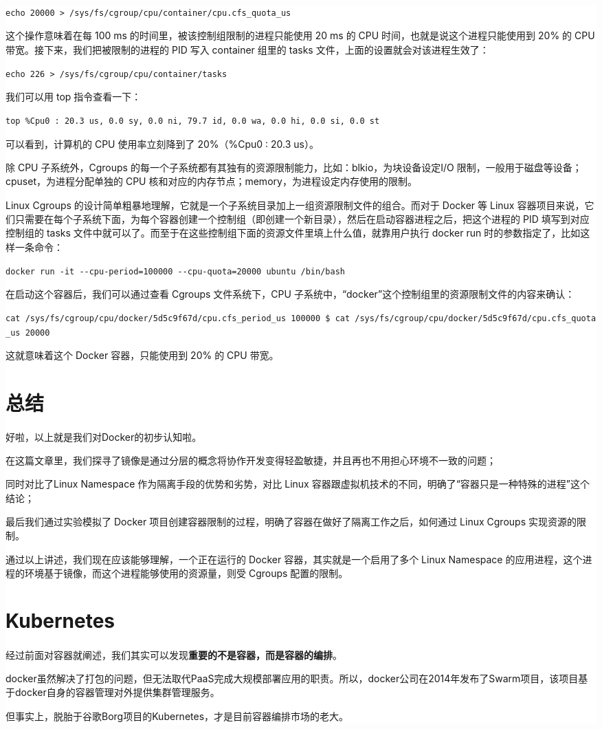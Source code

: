 ```
echo 20000 > /sys/fs/cgroup/cpu/container/cpu.cfs_quota_us
```

这个操作意味着在每 100 ms 的时间里，被该控制组限制的进程只能使用 20 ms 的 CPU 时间，也就是说这个进程只能使用到 20% 的 CPU 带宽。接下来，我们把被限制的进程的 PID 写入 container 组里的 tasks 文件，上面的设置就会对该进程生效了：

```
echo 226 > /sys/fs/cgroup/cpu/container/tasks 
```

我们可以用 top 指令查看一下：

```
top %Cpu0 : 20.3 us, 0.0 sy, 0.0 ni, 79.7 id, 0.0 wa, 0.0 hi, 0.0 si, 0.0 st
```

可以看到，计算机的 CPU 使用率立刻降到了 20%（%Cpu0 : 20.3 us）。

除 CPU 子系统外，Cgroups 的每一个子系统都有其独有的资源限制能力，比如：blkio，为块设备设定I/O 限制，一般用于磁盘等设备；cpuset，为进程分配单独的 CPU 核和对应的内存节点；memory，为进程设定内存使用的限制。

Linux Cgroups 的设计简单粗暴地理解，它就是一个子系统目录加上一组资源限制文件的组合。而对于 Docker 等 Linux 容器项目来说，它们只需要在每个子系统下面，为每个容器创建一个控制组（即创建一个新目录），然后在启动容器进程之后，把这个进程的 PID 填写到对应控制组的 tasks 文件中就可以了。而至于在这些控制组下面的资源文件里填上什么值，就靠用户执行 docker run 时的参数指定了，比如这样一条命令：

```
docker run -it --cpu-period=100000 --cpu-quota=20000 ubuntu /bin/bash
```

在启动这个容器后，我们可以通过查看 Cgroups 文件系统下，CPU 子系统中，“docker”这个控制组里的资源限制文件的内容来确认：

```
cat /sys/fs/cgroup/cpu/docker/5d5c9f67d/cpu.cfs_period_us 100000 $ cat /sys/fs/cgroup/cpu/docker/5d5c9f67d/cpu.cfs_quota_us 20000
```

这就意味着这个 Docker 容器，只能使用到 20% 的 CPU 带宽。

# 总结

好啦，以上就是我们对Docker的初步认知啦。

在这篇文章里，我们探寻了镜像是通过分层的概念将协作开发变得轻盈敏捷，并且再也不用担心环境不一致的问题；

同时对比了Linux Namespace 作为隔离手段的优势和劣势，对比 Linux 容器跟虚拟机技术的不同，明确了“容器只是一种特殊的进程”这个结论；

最后我们通过实验模拟了 Docker 项目创建容器限制的过程，明确了容器在做好了隔离工作之后，如何通过 Linux Cgroups 实现资源的限制。

通过以上讲述，我们现在应该能够理解，一个正在运行的 Docker 容器，其实就是一个启用了多个 Linux Namespace 的应用进程，这个进程的环境基于镜像，而这个进程能够使用的资源量，则受 Cgroups 配置的限制。

# Kubernetes

经过前面对容器就阐述，我们其实可以发现**重要的不是容器，而是容器的编排**。

docker虽然解决了打包的问题，但无法取代PaaS完成大规模部署应用的职责。所以，docker公司在2014年发布了Swarm项目，该项目基于docker自身的容器管理对外提供集群管理服务。

但事实上，脱胎于谷歌Borg项目的Kubernetes，才是目前容器编排市场的老大。
